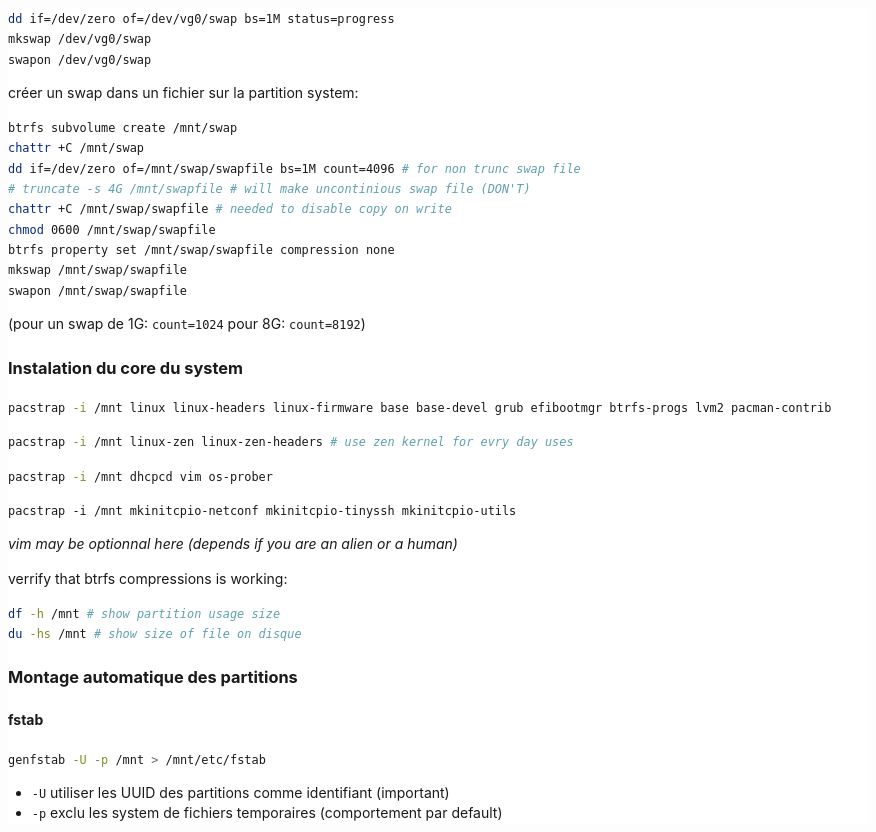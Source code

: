 ```bash
dd if=/dev/zero of=/dev/vg0/swap bs=1M status=progress
mkswap /dev/vg0/swap
swapon /dev/vg0/swap
```

créer un swap dans un fichier sur la partition system:

```bash
btrfs subvolume create /mnt/swap
chattr +C /mnt/swap
dd if=/dev/zero of=/mnt/swap/swapfile bs=1M count=4096 # for non trunc swap file
# truncate -s 4G /mnt/swapfile # will make uncontinious swap file (DON'T)
chattr +C /mnt/swap/swapfile # needed to disable copy on write
chmod 0600 /mnt/swap/swapfile
btrfs property set /mnt/swap/swapfile compression none
mkswap /mnt/swap/swapfile
swapon /mnt/swap/swapfile
```

(pour un swap de 1G: `count=1024` pour 8G: `count=8192`)

### Instalation du core du system

```bash
pacstrap -i /mnt linux linux-headers linux-firmware base base-devel grub efibootmgr btrfs-progs lvm2 pacman-contrib
```

```bash
pacstrap -i /mnt linux-zen linux-zen-headers # use zen kernel for evry day uses
```

```bash
pacstrap -i /mnt dhcpcd vim os-prober
```

```pacman
pacstrap -i /mnt mkinitcpio-netconf mkinitcpio-tinyssh mkinitcpio-utils
```

*vim may be optionnal here (depends if you are an alien or a human)*

verrify that btrfs compressions is working:

```bash
df -h /mnt # show partition usage size
du -hs /mnt # show size of file on disque
```

### Montage automatique des partitions

#### fstab

```bash
genfstab -U -p /mnt > /mnt/etc/fstab
```

- `-U` utiliser les UUID des partitions comme identifiant (important)
- `-p` exclu les system de fichiers temporaires (comportement par default)
